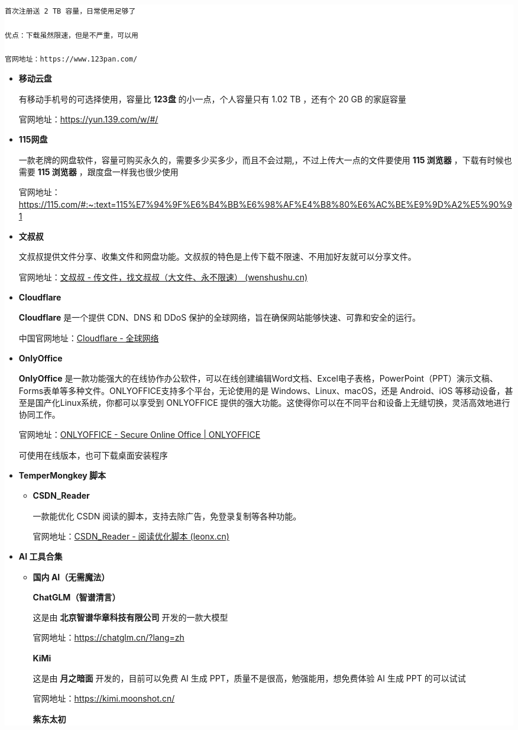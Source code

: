     首次注册送 2 TB 容量，日常使用足够了
  
    优点：下载虽然限速，但是不严重，可以用
  
    官网地址：https://www.123pan.com/
  
  - **移动云盘**
  
    有移动手机号的可选择使用，容量比 **123盘** 的小一点，个人容量只有 1.02 TB ，还有个 20 GB 的家庭容量
  
    官网地址：https://yun.139.com/w/#/ 
    
  - **115网盘**
  
    一款老牌的网盘软件，容量可购买永久的，需要多少买多少，而且不会过期,，不过上传大一点的文件要使用 **115 浏览器** ，下载有时候也需要 **115 浏览器** ，跟度盘一样我也很少使用
  
    官网地址：https://115.com/#:~:text=115%E7%94%9F%E6%B4%BB%E6%98%AF%E4%B8%80%E6%AC%BE%E9%9D%A2%E5%90%91
  
- **文叔叔**

  文叔叔提供文件分享、收集文件和网盘功能。文叔叔的特色是上传下载不限速、不用加好友就可以分享文件。

  官网地址：[文叔叔 - 传文件，找文叔叔（大文件、永不限速） (wenshushu.cn)](https://www.wenshushu.cn/)

- **Cloudflare**

  **Cloudflare** 是一个提供 CDN、DNS 和 DDoS 保护的全球网络，旨在确保网站能够快速、可靠和安全的运行。
  
  中国官网地址：[Cloudflare - 全球网络](https://www.cloudflare.com/zh-cn/)
  
- **OnlyOffice**

  **OnlyOffice** 是一款功能强大的在线协作办公软件，可以在线创建编辑Word文档、Excel电子表格，PowerPoint（PPT）演示文稿、Forms表单等多种文件。ONLYOFFICE支持多个平台，无论使用的是 Windows、Linux、macOS，还是 Android、iOS 等移动设备，甚至是国产化Linux系统，你都可以享受到 ONLYOFFICE 提供的强大功能。这使得你可以在不同平台和设备上无缝切换，灵活高效地进行协同工作。

  官网地址：[ONLYOFFICE - Secure Online Office | ONLYOFFICE](https://www.onlyoffice.com/)

  可使用在线版本，也可下载桌面安装程序
  
- **TemperMongkey 脚本** 

  - **CSDN_Reader**

    一款能优化 CSDN 阅读的脚本，支持去除广告，免登录复制等各种功能。

    官网地址：[CSDN_Reader - 阅读优化脚本 (leonx.cn)](https://doc.leonx.cn/)
  
- **AI 工具合集**

  - **国内 AI（无需魔法）** 

    **ChatGLM（智谱清言）** 

    这是由 **北京智谱华章科技有限公司** 开发的一款大模型

    官网地址：https://chatglm.cn/?lang=zh

    **KiMi** 

    这是由 **月之暗面** 开发的，目前可以免费 AI 生成 PPT，质量不是很高，勉强能用，想免费体验 AI 生成 PPT 的可以试试

    官网地址：https://kimi.moonshot.cn/

    **紫东太初** 
